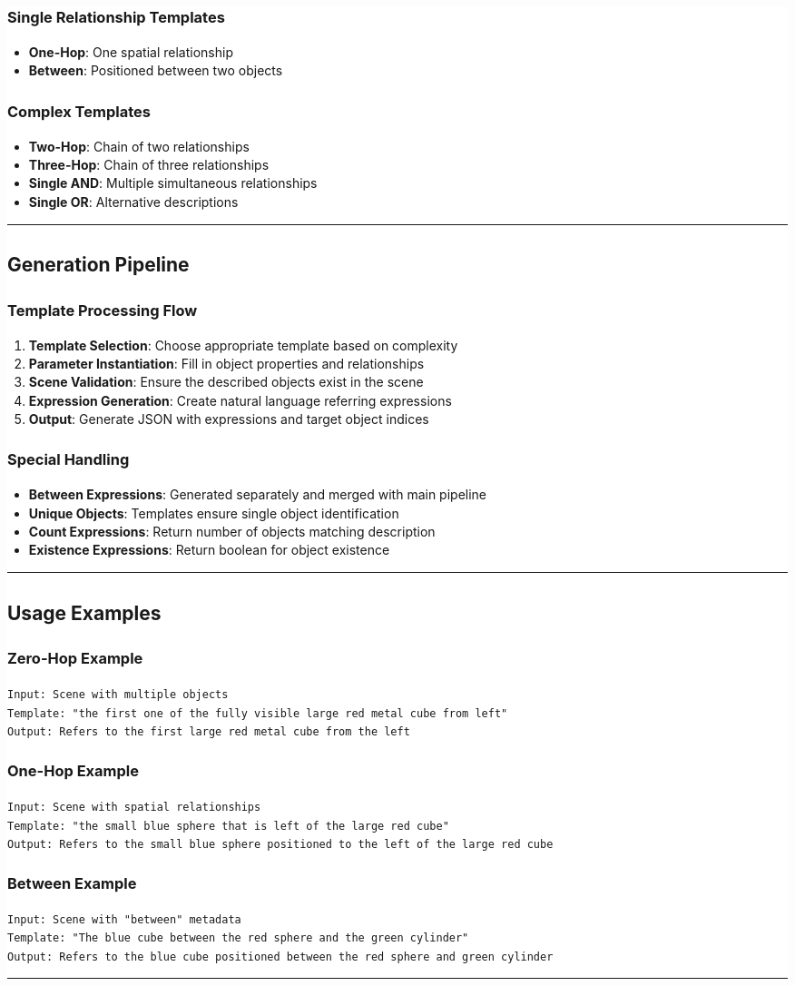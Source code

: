 ### **Single Relationship Templates**
- **One-Hop**: One spatial relationship
- **Between**: Positioned between two objects

### **Complex Templates**
- **Two-Hop**: Chain of two relationships
- **Three-Hop**: Chain of three relationships
- **Single AND**: Multiple simultaneous relationships
- **Single OR**: Alternative descriptions

---

## Generation Pipeline

### **Template Processing Flow**
1. **Template Selection**: Choose appropriate template based on complexity
2. **Parameter Instantiation**: Fill in object properties and relationships
3. **Scene Validation**: Ensure the described objects exist in the scene
4. **Expression Generation**: Create natural language referring expressions
5. **Output**: Generate JSON with expressions and target object indices

### **Special Handling**
- **Between Expressions**: Generated separately and merged with main pipeline
- **Unique Objects**: Templates ensure single object identification
- **Count Expressions**: Return number of objects matching description
- **Existence Expressions**: Return boolean for object existence

---

## Usage Examples

### **Zero-Hop Example**
```
Input: Scene with multiple objects
Template: "the first one of the fully visible large red metal cube from left"
Output: Refers to the first large red metal cube from the left
```

### **One-Hop Example**
```
Input: Scene with spatial relationships
Template: "the small blue sphere that is left of the large red cube"
Output: Refers to the small blue sphere positioned to the left of the large red cube
```

### **Between Example**
```
Input: Scene with "between" metadata
Template: "The blue cube between the red sphere and the green cylinder"
Output: Refers to the blue cube positioned between the red sphere and green cylinder
```

---
